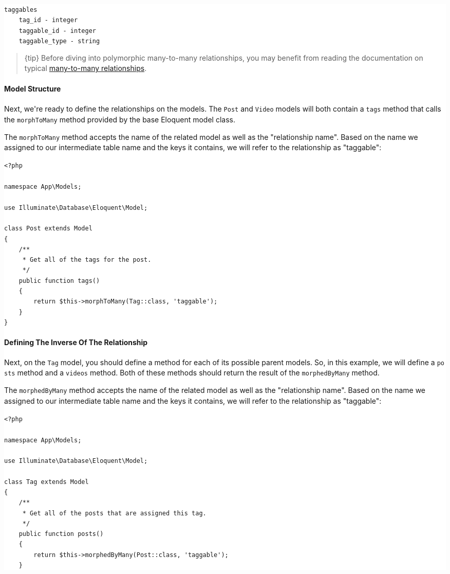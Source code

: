     taggables
        tag_id - integer
        taggable_id - integer
        taggable_type - string

> {tip} Before diving into polymorphic many-to-many relationships, you may benefit from reading the documentation on typical [many-to-many relationships](#many-to-many).

<a name="many-to-many-polymorphic-model-structure"></a>
#### Model Structure

Next, we're ready to define the relationships on the models. The `Post` and
`Video` models will both contain a `tags` method that calls the
`morphToMany` method provided by the base Eloquent model class.

The `morphToMany` method accepts the name of the related model as well as
the "relationship name". Based on the name we assigned to our intermediate
table name and the keys it contains, we will refer to the relationship as
"taggable":

    <?php

    namespace App\Models;

    use Illuminate\Database\Eloquent\Model;

    class Post extends Model
    {
        /**
         * Get all of the tags for the post.
         */
        public function tags()
        {
            return $this->morphToMany(Tag::class, 'taggable');
        }
    }

<a name="many-to-many-polymorphic-defining-the-inverse-of-the-relationship"></a>
#### Defining The Inverse Of The Relationship

Next, on the `Tag` model, you should define a method for each of its
possible parent models. So, in this example, we will define a `posts` method
and a `videos` method. Both of these methods should return the result of the
`morphedByMany` method.

The `morphedByMany` method accepts the name of the related model as well as
the "relationship name". Based on the name we assigned to our intermediate
table name and the keys it contains, we will refer to the relationship as
"taggable":

    <?php

    namespace App\Models;

    use Illuminate\Database\Eloquent\Model;

    class Tag extends Model
    {
        /**
         * Get all of the posts that are assigned this tag.
         */
        public function posts()
        {
            return $this->morphedByMany(Post::class, 'taggable');
        }
